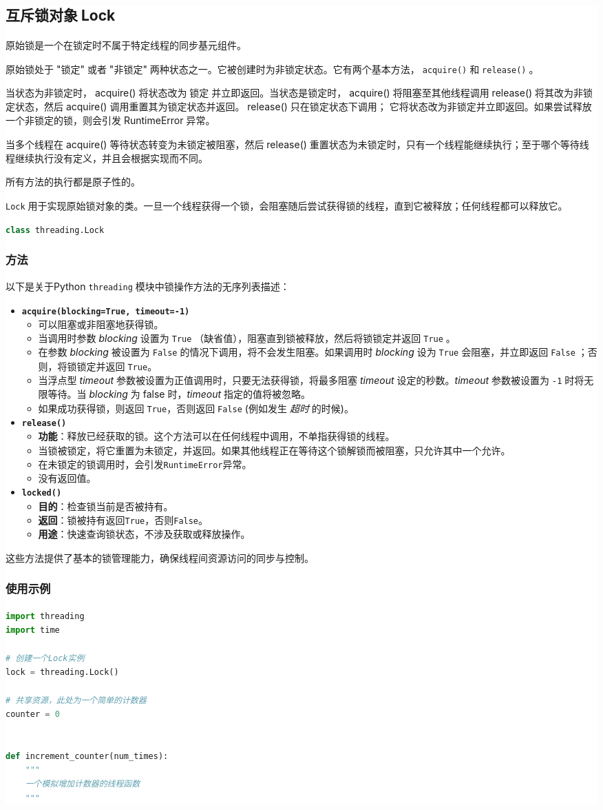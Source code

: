 ```python
```





## 互斥锁对象 Lock

原始锁是一个在锁定时不属于特定线程的同步基元组件。

原始锁处于 "锁定" 或者 "非锁定" 两种状态之一。它被创建时为非锁定状态。它有两个基本方法， `acquire()` 和 `release()` 。

当状态为非锁定时， acquire() 将状态改为 锁定 并立即返回。当状态是锁定时， acquire() 将阻塞至其他线程调用 release() 将其改为非锁定状态，然后 acquire() 调用重置其为锁定状态并返回。 release() 只在锁定状态下调用； 它将状态改为非锁定并立即返回。如果尝试释放一个非锁定的锁，则会引发 RuntimeError  异常。

当多个线程在 acquire() 等待状态转变为未锁定被阻塞，然后 release() 重置状态为未锁定时，只有一个线程能继续执行；至于哪个等待线程继续执行没有定义，并且会根据实现而不同。

所有方法的执行都是原子性的。



`Lock` 用于实现原始锁对象的类。一旦一个线程获得一个锁，会阻塞随后尝试获得锁的线程，直到它被释放；任何线程都可以释放它。

```python
class threading.Lock
```



### 方法

以下是关于Python `threading` 模块中锁操作方法的无序列表描述：

- **`acquire(blocking=True, timeout=-1)`**
  - 可以阻塞或非阻塞地获得锁。
  - 当调用时参数 *blocking* 设置为 `True` （缺省值），阻塞直到锁被释放，然后将锁锁定并返回 `True` 。
  - 在参数 *blocking* 被设置为 `False` 的情况下调用，将不会发生阻塞。如果调用时 *blocking* 设为 `True` 会阻塞，并立即返回 `False` ；否则，将锁锁定并返回 `True`。
  - 当浮点型 *timeout* 参数被设置为正值调用时，只要无法获得锁，将最多阻塞 *timeout* 设定的秒数。*timeout* 参数被设置为 `-1` 时将无限等待。当 *blocking* 为 false 时，*timeout* 指定的值将被忽略。
  - 如果成功获得锁，则返回 `True`，否则返回 `False` (例如发生 *超时* 的时候)。
- **`release()`**
  - **功能**：释放已经获取的锁。这个方法可以在任何线程中调用，不单指获得锁的线程。
  - 当锁被锁定，将它重置为未锁定，并返回。如果其他线程正在等待这个锁解锁而被阻塞，只允许其中一个允许。
  - 在未锁定的锁调用时，会引发`RuntimeError`异常。
  - 没有返回值。
- **`locked()`**
  - **目的**：检查锁当前是否被持有。
  - **返回**：锁被持有返回`True`，否则`False`。
  - **用途**：快速查询锁状态，不涉及获取或释放操作。

这些方法提供了基本的锁管理能力，确保线程间资源访问的同步与控制。



### 使用示例

```python
import threading
import time

# 创建一个Lock实例
lock = threading.Lock()

# 共享资源，此处为一个简单的计数器
counter = 0


def increment_counter(num_times):
    """
    一个模拟增加计数器的线程函数
    """
```